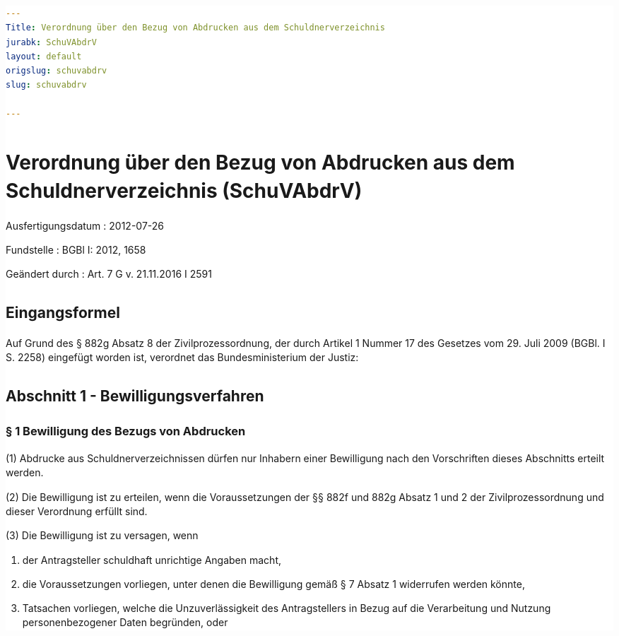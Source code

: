 ```yaml
---
Title: Verordnung über den Bezug von Abdrucken aus dem Schuldnerverzeichnis
jurabk: SchuVAbdrV
layout: default
origslug: schuvabdrv
slug: schuvabdrv

---
```


# Verordnung über den Bezug von Abdrucken aus dem Schuldnerverzeichnis (SchuVAbdrV)

Ausfertigungsdatum
:   2012-07-26

Fundstelle
:   BGBl I: 2012, 1658

Geändert durch
:   Art. 7 G v. 21.11.2016 I 2591


## Eingangsformel

Auf Grund des § 882g Absatz 8 der Zivilprozessordnung, der durch
Artikel 1 Nummer 17 des Gesetzes vom 29. Juli 2009 (BGBl. I S. 2258)
eingefügt worden ist, verordnet das Bundesministerium der Justiz:


## Abschnitt 1 - Bewilligungsverfahren


### § 1 Bewilligung des Bezugs von Abdrucken

(1) Abdrucke aus Schuldnerverzeichnissen dürfen nur Inhabern einer
Bewilligung nach den Vorschriften dieses Abschnitts erteilt werden.

(2) Die Bewilligung ist zu erteilen, wenn die Voraussetzungen der §§
882f und 882g Absatz 1 und 2 der Zivilprozessordnung und dieser
Verordnung erfüllt sind.

(3) Die Bewilligung ist zu versagen, wenn

1.  der Antragsteller schuldhaft unrichtige Angaben macht,


2.  die Voraussetzungen vorliegen, unter denen die Bewilligung gemäß § 7
    Absatz 1 widerrufen werden könnte,


3.  Tatsachen vorliegen, welche die Unzuverlässigkeit des Antragstellers
    in Bezug auf die Verarbeitung und Nutzung personenbezogener Daten
    begründen, oder

